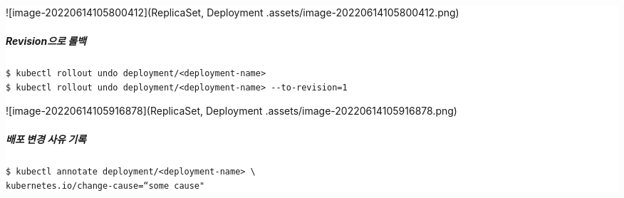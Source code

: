 

![image-20220614105800412](ReplicaSet, Deployment .assets/image-20220614105800412.png)



##### Revision으로 롤백

```shell
$ kubectl rollout undo deployment/<deployment-name>
$ kubectl rollout undo deployment/<deployment-name> --to-revision=1
```



![image-20220614105916878](ReplicaSet, Deployment .assets/image-20220614105916878.png)



##### 배포 변경 사유 기록

```shell
$ kubectl annotate deployment/<deployment-name> \
kubernetes.io/change-cause=“some cause"
```















